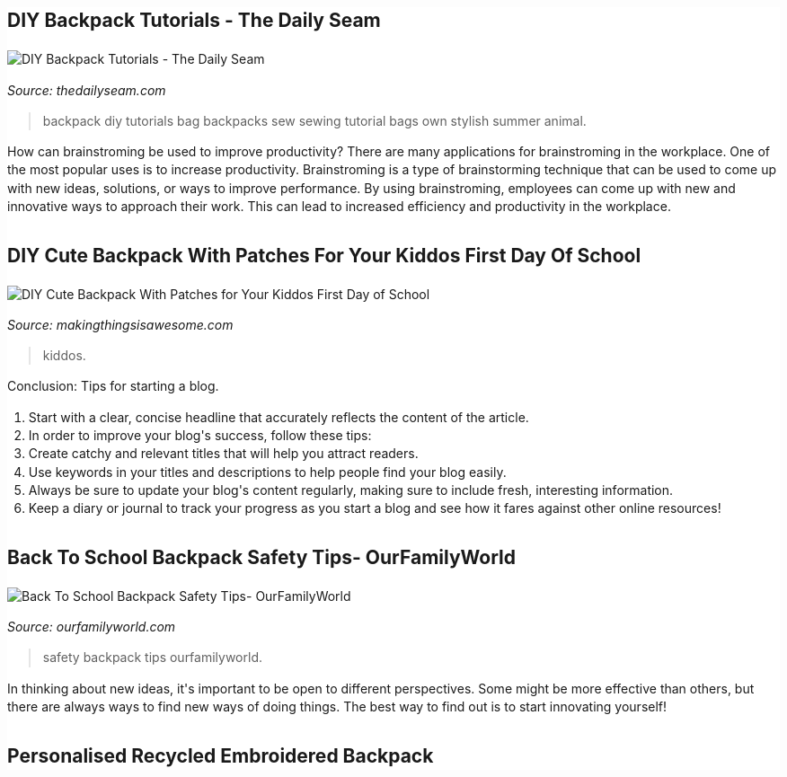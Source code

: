     
## DIY Backpack Tutorials - The Daily Seam

<img loading=lazy src="http://thedailyseam.com/wp-content/uploads/2015/02/20-DIY-backpack-tutorials.jpg" onerror="this.onerror=null;this.src='https://tse1.mm.bing.net/th?id=OIP.amWi9m1njRa94WlRwUlzigHaLG&amp;pid=15.1';" alt="DIY Backpack Tutorials - The Daily Seam">

_Source: thedailyseam.com_

>backpack diy tutorials bag backpacks sew sewing tutorial bags own stylish summer animal. 

	

How can brainstroming be used to improve productivity?
There are many applications for brainstroming in the workplace. One of the most popular uses is to increase productivity. Brainstroming is a type of brainstorming technique that can be used to come up with new ideas, solutions, or ways to improve performance. By using brainstroming, employees can come up with new and innovative ways to approach their work. This can lead to increased efficiency and productivity in the workplace.

    
## DIY Cute Backpack With Patches For Your Kiddos First Day Of School

<img loading=lazy src="https://i1.wp.com/makingthingsisawesome.com/wp-content/uploads/IMG_0716.jpg?resize=768%2C1024&amp;ssl=1" onerror="this.onerror=null;this.src='https://tse2.mm.bing.net/th?id=OIP.Q7vhOoCW0HVVdIseUNHMPgHaJ4&amp;pid=15.1';" alt="DIY Cute Backpack With Patches for Your Kiddos First Day of School">

_Source: makingthingsisawesome.com_

>kiddos. 

	

Conclusion: Tips for starting a blog.
1. Start with a clear, concise headline that accurately reflects the content of the article.
2. In order to improve your blog's success, follow these tips: 
3. Create catchy and relevant titles that will help you attract readers. 
4. Use keywords in your titles and descriptions to help people find your blog easily. 
5. Always be sure to update your blog's content regularly, making sure to include fresh, interesting information. 
6. Keep a diary or journal to track your progress as you start a blog and see how it fares against other online resources!

    
## Back To School Backpack Safety Tips- OurFamilyWorld

<img loading=lazy src="https://www.ourfamilyworld.com/wp-content/uploads/2014/07/Back-To-School-Backpack-Safety-Tips.jpg" onerror="this.onerror=null;this.src='https://tse1.mm.bing.net/th?id=OIP.5JCwtRbZpxsMBDcPWYVwLwHaKh&amp;pid=15.1';" alt="Back To School Backpack Safety Tips- OurFamilyWorld">

_Source: ourfamilyworld.com_

>safety backpack tips ourfamilyworld. 

	

In thinking about new ideas, it's important to be open to different perspectives. Some might be more effective than others, but there are always ways to find new ways of doing things. The best way to find out is to start innovating yourself!

    
## Personalised Recycled Embroidered Backpack
